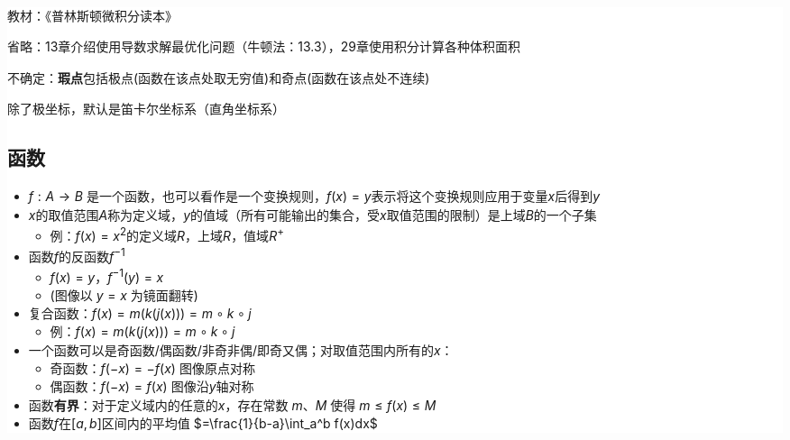 <script>
MathJax = {
  tex: {
    inlineMath: [['$', '$'], ['\\(', '\\)']]
  },
  svg: {
    fontCache:   'global'   // 'local',or 'global' or 'none'
  }
};
</script>
<script type="text/javascript" id="MathJax-script" async
  src="https://cdn.jsdelivr.net/npm/mathjax@3/es5/tex-svg.js">
</script>
<script type="text/javascript" id="MathJax-script" async
  src="http://127.0.0.1:8000/Bioinfo/Statistics/Basis/tex-svg.js">
</script>
<script type="text/javascript" id="MathJax-script" async
  src="https://github.com/Jiarong-L/notes/blob/main/docs/Bioinfo/Statistics/Basis/tex-svg.js">
</script>

<style>
img{
    width: 60%;
}
table th:nth-of-type(5) {
    width: 20%;
}
</style>

教材：《普林斯顿微积分读本》

省略：13章介绍使用导数求解最优化问题（牛顿法：13.3），29章使用积分计算各种体积面积

不确定：**瑕点**包括极点(函数在该点处取无穷值)和奇点(函数在该点处不连续)

除了极坐标，默认是笛卡尔坐标系（直角坐标系）

## 函数

* $f:A \rightarrow B$ 是一个函数，也可以看作是一个变换规则，$f(x)=y$表示将这个变换规则应用于变量$x$后得到$y$
* $x$的取值范围$A$称为定义域，$y$的值域（所有可能输出的集合，受$x$取值范围的限制）是上域$B$的一个子集
    - 例：$f(x)=x^2$的定义域$R$，上域$R$，值域$R^+$
* 函数$f$的反函数$f^{-1}$
    - $f(x)=y$，$f^{-1}(y)=x$
    - (图像以 $y=x$ 为镜面翻转)
* 复合函数：$f(x)=m(k(j(x)))=m \circ k \circ j$
    - 例：$f(x)=m(k(j(x)))=m \circ k \circ j$
* 一个函数可以是奇函数/偶函数/非奇非偶/即奇又偶；对取值范围内所有的$x$：
    - 奇函数：$f(-x)=-f(x)$ 图像原点对称
    - 偶函数：$f(-x)=f(x)$ 图像沿$y$轴对称
* 函数**有界**：对于定义域内的任意的$x$，存在常数 $m$、$M$ 使得 $m \le f(x) \le M$
* 函数$f$在$[a,b]$区间内的平均值 $=\frac{1}{b-a}\int_a^b f(x)dx$

